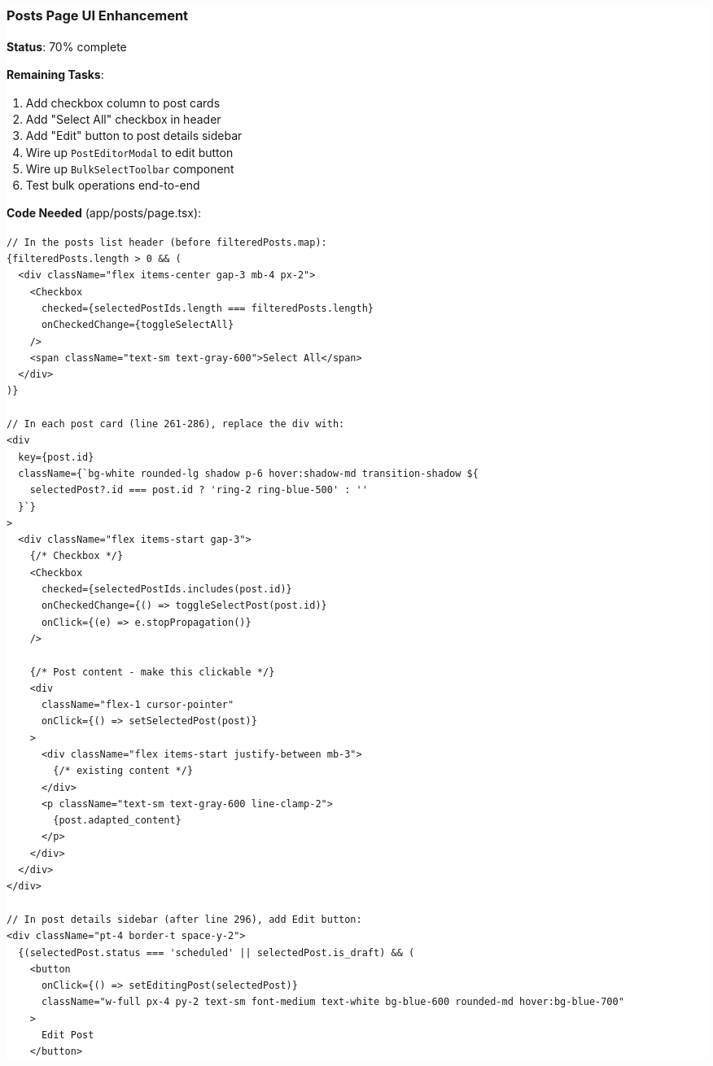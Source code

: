 ### Posts Page UI Enhancement
**Status**: 70% complete

**Remaining Tasks**:
1. Add checkbox column to post cards
2. Add "Select All" checkbox in header
3. Add "Edit" button to post details sidebar
4. Wire up `PostEditorModal` to edit button
5. Wire up `BulkSelectToolbar` component
6. Test bulk operations end-to-end

**Code Needed** (app/posts/page.tsx):
```tsx
// In the posts list header (before filteredPosts.map):
{filteredPosts.length > 0 && (
  <div className="flex items-center gap-3 mb-4 px-2">
    <Checkbox
      checked={selectedPostIds.length === filteredPosts.length}
      onCheckedChange={toggleSelectAll}
    />
    <span className="text-sm text-gray-600">Select All</span>
  </div>
)}

// In each post card (line 261-286), replace the div with:
<div
  key={post.id}
  className={`bg-white rounded-lg shadow p-6 hover:shadow-md transition-shadow ${
    selectedPost?.id === post.id ? 'ring-2 ring-blue-500' : ''
  }`}
>
  <div className="flex items-start gap-3">
    {/* Checkbox */}
    <Checkbox
      checked={selectedPostIds.includes(post.id)}
      onCheckedChange={() => toggleSelectPost(post.id)}
      onClick={(e) => e.stopPropagation()}
    />

    {/* Post content - make this clickable */}
    <div
      className="flex-1 cursor-pointer"
      onClick={() => setSelectedPost(post)}
    >
      <div className="flex items-start justify-between mb-3">
        {/* existing content */}
      </div>
      <p className="text-sm text-gray-600 line-clamp-2">
        {post.adapted_content}
      </p>
    </div>
  </div>
</div>

// In post details sidebar (after line 296), add Edit button:
<div className="pt-4 border-t space-y-2">
  {(selectedPost.status === 'scheduled' || selectedPost.is_draft) && (
    <button
      onClick={() => setEditingPost(selectedPost)}
      className="w-full px-4 py-2 text-sm font-medium text-white bg-blue-600 rounded-md hover:bg-blue-700"
    >
      Edit Post
    </button>
```